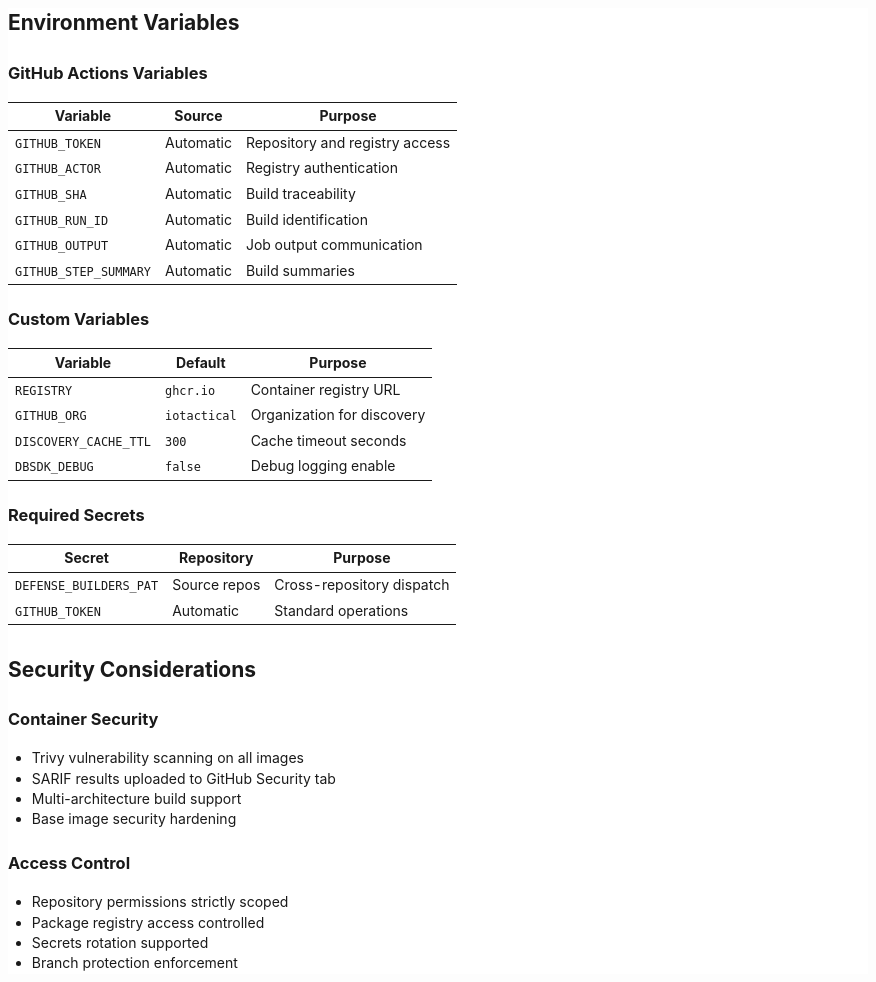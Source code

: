 ## Environment Variables

### GitHub Actions Variables

| Variable | Source | Purpose |
|----------|--------|---------|
| `GITHUB_TOKEN` | Automatic | Repository and registry access |
| `GITHUB_ACTOR` | Automatic | Registry authentication |
| `GITHUB_SHA` | Automatic | Build traceability |
| `GITHUB_RUN_ID` | Automatic | Build identification |
| `GITHUB_OUTPUT` | Automatic | Job output communication |
| `GITHUB_STEP_SUMMARY` | Automatic | Build summaries |

### Custom Variables

| Variable | Default | Purpose |
|----------|---------|---------|
| `REGISTRY` | `ghcr.io` | Container registry URL |
| `GITHUB_ORG` | `iotactical` | Organization for discovery |
| `DISCOVERY_CACHE_TTL` | `300` | Cache timeout seconds |
| `DBSDK_DEBUG` | `false` | Debug logging enable |

### Required Secrets

| Secret | Repository | Purpose |
|--------|------------|---------|
| `DEFENSE_BUILDERS_PAT` | Source repos | Cross-repository dispatch |
| `GITHUB_TOKEN` | Automatic | Standard operations |

## Security Considerations

### Container Security
- Trivy vulnerability scanning on all images
- SARIF results uploaded to GitHub Security tab
- Multi-architecture build support
- Base image security hardening

### Access Control
- Repository permissions strictly scoped
- Package registry access controlled
- Secrets rotation supported
- Branch protection enforcement

